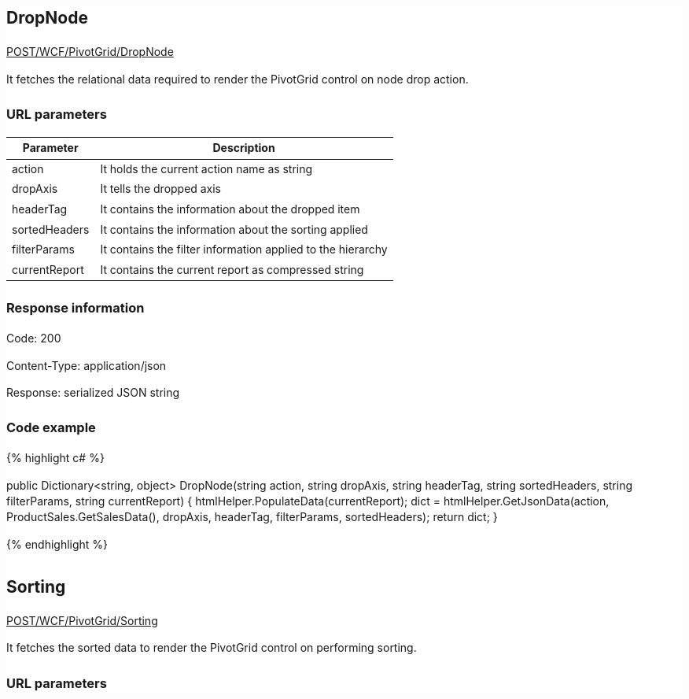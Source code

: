 ## DropNode

[POST/WCF/PivotGrid/DropNode](http://js.syncfusion.com/demos/ejServices/wcf/PivotGrid/Relational.svc)

It fetches the relational data required to render the PivotGrid control on node drop action.

### URL parameters

|  Parameter |  Description | 
|---|---|
|action|It holds the current action name as string|
|dropAxis|It tells the dropped axis|
|headerTag|It contains the information about the dropped item|
|sortedHeaders|It contains the information about the sorting applied|
|filterParams|It contains the filter information applied to the hierarchy|
|currentReport|It contains the current report as compressed string|

### Response information 

Code: 200

Content-Type: application/json

Response: serialized JSON string	

### Code example 

{% highlight c# %}

public Dictionary<string, object> DropNode(string action, string dropAxis, string headerTag, string sortedHeaders, string filterParams, string currentReport)
{
    htmlHelper.PopulateData(currentReport);
    dict = htmlHelper.GetJsonData(action, ProductSales.GetSalesData(), dropAxis, headerTag, filterParams, sortedHeaders);
    return dict;
}

{% endhighlight %} 

## Sorting

[POST/WCF/PivotGrid/Sorting](http://js.syncfusion.com/demos/ejServices/wcf/PivotGrid/Relational.svc)

It fetches the sorted data to render the PivotGrid control on performing sorting.

### URL parameters
